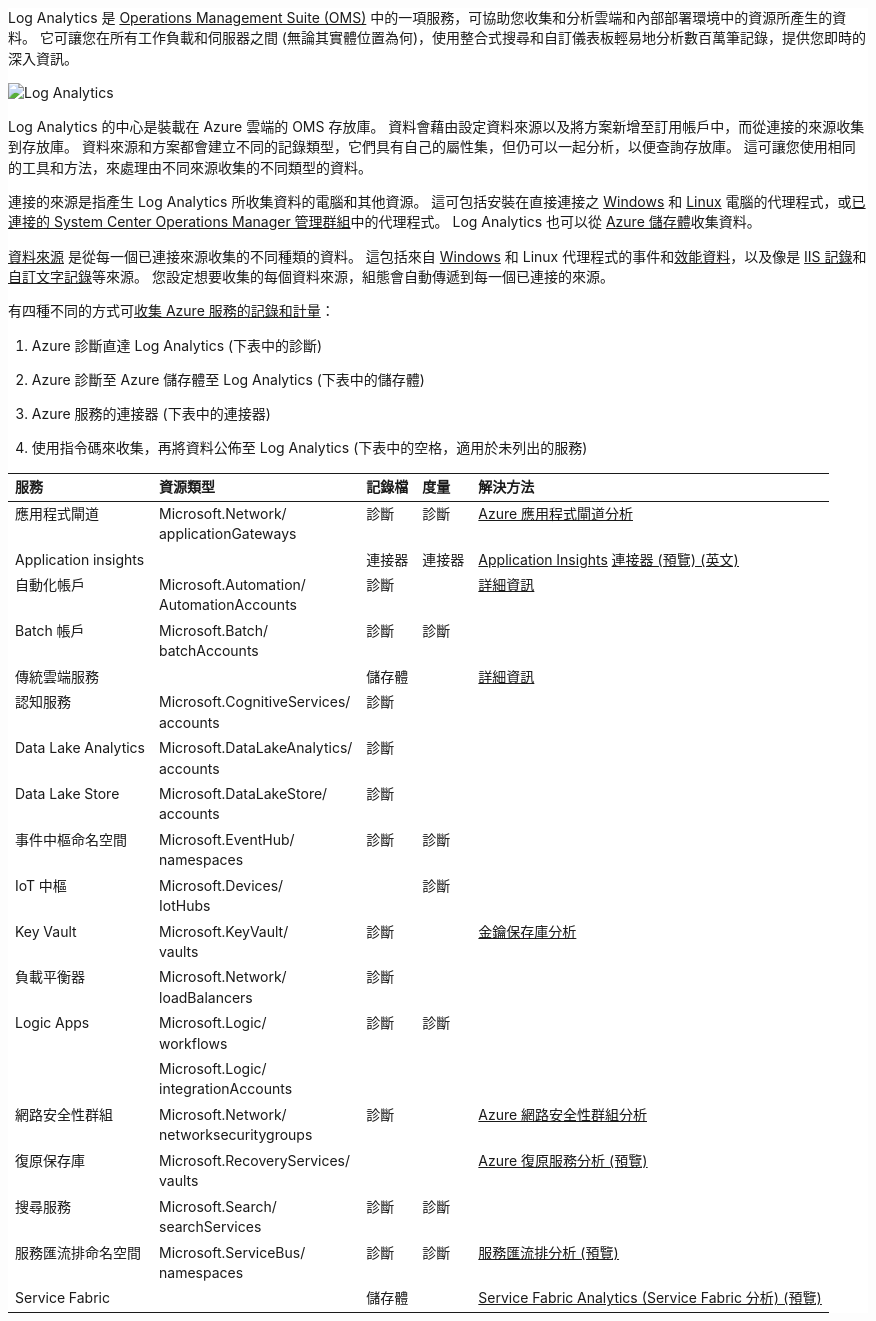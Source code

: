 Log Analytics 是 [Operations Management Suite (OMS)](https://docs.microsoft.com/azure/operations-management-suite/operations-management-suite-overview) 中的一項服務，可協助您收集和分析雲端和內部部署環境中的資源所產生的資料。 它可讓您在所有工作負載和伺服器之間 (無論其實體位置為何)，使用整合式搜尋和自訂儀表板輕易地分析數百萬筆記錄，提供您即時的深入資訊。

![Log Analytics](./media/azure-log-audit/azure-log-audit-fig8.png)

Log Analytics 的中心是裝載在 Azure 雲端的 OMS 存放庫。 資料會藉由設定資料來源以及將方案新增至訂用帳戶中，而從連接的來源收集到存放庫。 資料來源和方案都會建立不同的記錄類型，它們具有自己的屬性集，但仍可以一起分析，以便查詢存放庫。 這可讓您使用相同的工具和方法，來處理由不同來源收集的不同類型的資料。

連接的來源是指產生 Log Analytics 所收集資料的電腦和其他資源。 這可包括安裝在直接連接之 [Windows](https://docs.microsoft.com/azure/log-analytics/log-analytics-windows-agents) 和 [Linux](https://docs.microsoft.com/azure/log-analytics/log-analytics-linux-agents) 電腦的代理程式，或[已連接的 System Center Operations Manager 管理群組](https://docs.microsoft.com/azure/log-analytics/log-analytics-om-agents)中的代理程式。 Log Analytics 也可以從 [Azure 儲存體](https://docs.microsoft.com/azure/log-analytics/log-analytics-azure-storage)收集資料。

[資料來源](https://docs.microsoft.com/azure/log-analytics/log-analytics-data-sources) 是從每一個已連接來源收集的不同種類的資料。 這包括來自 [Windows](https://docs.microsoft.com/azure/log-analytics/log-analytics-data-sources-windows-events) 和 Linux 代理程式的事件和[效能資料](https://docs.microsoft.com/azure/log-analytics/log-analytics-data-sources-performance-counters)，以及像是 [IIS 記錄](https://docs.microsoft.com/azure/log-analytics/log-analytics-data-sources-iis-logs)和[自訂文字記錄](https://docs.microsoft.com/azure/log-analytics/log-analytics-data-sources-custom-logs)等來源。 您設定想要收集的每個資料來源，組態會自動傳遞到每一個已連接的來源。

有四種不同的方式可[收集 Azure 服務的記錄和計量](https://docs.microsoft.com/azure/log-analytics/log-analytics-azure-storage)：
1.  Azure 診斷直達 Log Analytics (下表中的診斷)

2.  Azure 診斷至 Azure 儲存體至 Log Analytics (下表中的儲存體)

3.  Azure 服務的連接器 (下表中的連接器)

4.  使用指令碼來收集，再將資料公佈至 Log Analytics (下表中的空格，適用於未列出的服務)

| 服務 | 資源類型 | 記錄檔 | 度量 | 解決方法 |
| :------ | :------------ | :--- | :------ | :------- |
|應用程式閘道|  Microsoft.Network/<br>applicationGateways|  診斷|診斷|    [Azure 應用程式](https://docs.microsoft.com/azure/log-analytics/log-analytics-azure-networking-analytics#azure-application-gateway-analytics-solution-in-log-analytics)[閘道分析](https://docs.microsoft.com/azure/log-analytics/log-analytics-azure-networking-analytics#azure-application-gateway-analytics-solution-in-log-analytics)|
|Application insights||     連接器|  連接器|  [Application Insights](https://blogs.technet.microsoft.com/msoms/2016/09/26/application-insights-connector-in-oms/) [ 連接器 (預覽) (英文)](https://blogs.technet.microsoft.com/msoms/2016/09/26/application-insights-connector-in-oms/)|
|自動化帳戶|   Microsoft.Automation/<br>AutomationAccounts|    診斷||       [詳細資訊](https://docs.microsoft.com/azure/automation/automation-manage-send-joblogs-log-analytics)|
|Batch 帳戶|    Microsoft.Batch/<br>batchAccounts|  診斷|    診斷||
|傳統雲端服務||       儲存體||       [詳細資訊](https://docs.microsoft.com/azure/log-analytics/log-analytics-azure-storage-iis-table)|
|認知服務|    Microsoft.CognitiveServices/<br>accounts|       診斷|||
|Data Lake Analytics|   Microsoft.DataLakeAnalytics/<br>accounts|   診斷|||
|Data Lake Store|   Microsoft.DataLakeStore/<br>accounts|   診斷|||
|事件中樞命名空間|   Microsoft.EventHub/<br>namespaces|  診斷|    診斷||
|IoT 中樞|  Microsoft.Devices/<br>IotHubs||     診斷||
|Key Vault| Microsoft.KeyVault/<br>vaults|  診斷  || [金鑰保存庫分析](https://docs.microsoft.com/azure/log-analytics/log-analytics-azure-key-vault)|
|負載平衡器|    Microsoft.Network/<br>loadBalancers|    診斷|||
|Logic Apps|    Microsoft.Logic/<br>workflows|  診斷|    診斷||
||Microsoft.Logic/<br>integrationAccounts||||
|網路安全性群組|   Microsoft.Network/<br>networksecuritygroups|診斷||   [Azure 網路安全性群組分析](https://docs.microsoft.com/azure/log-analytics/log-analytics-azure-networking-analytics#azure-network-security-group-analytics-solution-in-log-analytics)|
|復原保存庫|   Microsoft.RecoveryServices/<br>vaults|||[Azure 復原服務分析 (預覽)](https://github.com/krnese/AzureDeploy/blob/master/OMS/MSOMS/Solutions/recoveryservices/)|
|搜尋服務|   Microsoft.Search/<br>searchServices|    診斷|    診斷||
|服務匯流排命名空間| Microsoft.ServiceBus/<br>namespaces|    診斷|診斷|    [服務匯流排分析 (預覽)](https://github.com/Azure/azure-quickstart-templates/tree/master/oms-servicebus-solution)|
|Service Fabric||       儲存體||    [Service Fabric Analytics (Service Fabric 分析) (預覽)](https://docs.microsoft.com/azure/log-analytics/log-analytics-service-fabric)|